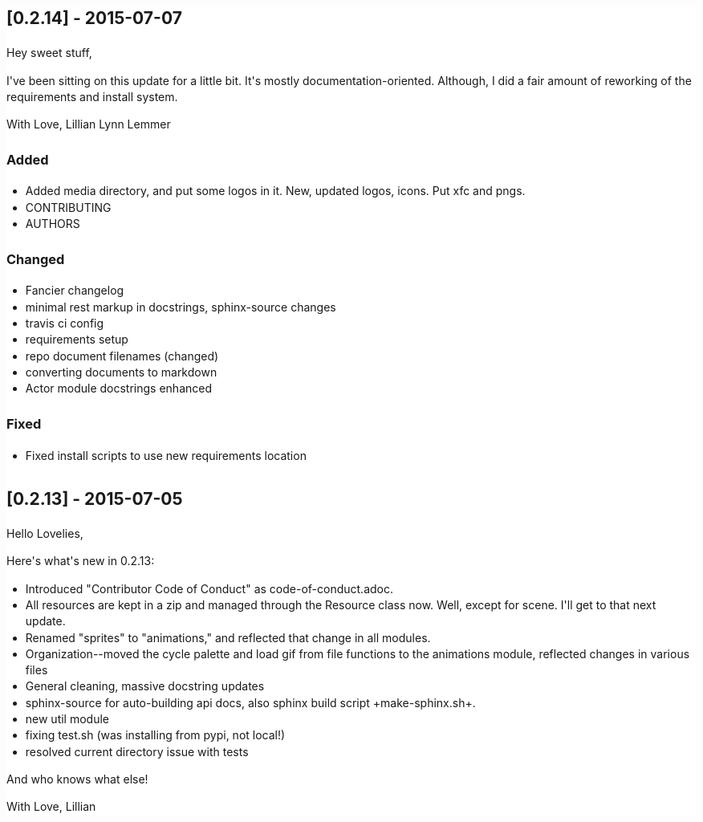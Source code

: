 ## [0.2.14] - 2015-07-07

Hey sweet stuff,

I've been sitting on this update for a little bit. It's mostly documentation-oriented. Although, I did a fair amount of reworking of the requirements and install system.

With Love,
Lillian Lynn Lemmer

### Added

  * Added media directory, and put some logos in it. New, updated logos, icons. Put xfc and pngs.
  * CONTRIBUTING
  * AUTHORS

### Changed

  * Fancier changelog
  * minimal rest markup in docstrings, sphinx-source changes
  * travis ci config
  * requirements setup
  * repo document filenames (changed)
  * converting documents to markdown
  * Actor module docstrings enhanced

### Fixed

  * Fixed install scripts to use new requirements location

## [0.2.13] - 2015-07-05

Hello Lovelies,

Here's what's new in 0.2.13:

  * Introduced "Contributor Code of Conduct" as code-of-conduct.adoc.
  * All resources are kept in a zip and managed through the Resource class now. Well, except for scene. I'll get to that next update.
  * Renamed "sprites" to "animations," and reflected that change in all modules.
  * Organization--moved the cycle palette and load gif from file functions to the animations module, reflected changes in various files
  * General cleaning, massive docstring updates
  * sphinx-source for auto-building api docs, also sphinx build script +make-sphinx.sh+.
  * new util module
  * fixing test.sh (was installing from pypi, not local!)
  * resolved current directory issue with tests

And who knows what else!

With Love,
Lillian
